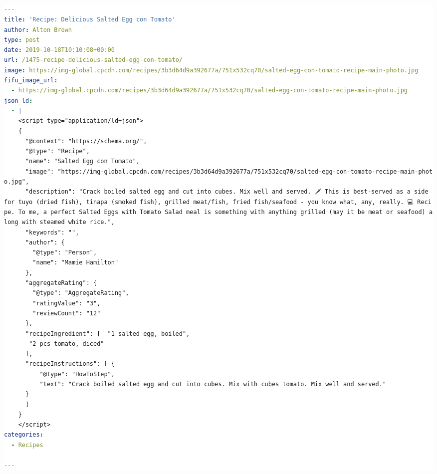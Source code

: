 ```yaml
---
title: 'Recipe: Delicious Salted Egg con Tomato'
author: Alton Brown
type: post
date: 2019-10-18T10:10:08+00:00
url: /1475-recipe-delicious-salted-egg-con-tomato/
image: https://img-global.cpcdn.com/recipes/3b3d64d9a392677a/751x532cq70/salted-egg-con-tomato-recipe-main-photo.jpg
fifu_image_url:
  - https://img-global.cpcdn.com/recipes/3b3d64d9a392677a/751x532cq70/salted-egg-con-tomato-recipe-main-photo.jpg
json_ld:
  - |
    <script type="application/ld+json">
    {
      "@context": "https://schema.org/", 
      "@type": "Recipe", 
      "name": "Salted Egg con Tomato",
      "image": "https://img-global.cpcdn.com/recipes/3b3d64d9a392677a/751x532cq70/salted-egg-con-tomato-recipe-main-photo.jpg",
      "description": "Crack boiled salted egg and cut into cubes. Mix well and served. 🗡 This is best-served as a side for tuyo (dried fish), tinapa (smoked fish), grilled meat/fish, fried fish/seafood - you know what, any, really. 💻 Recipe. To me, a perfect Salted Eggs with Tomato Salad meal is something with anything grilled (may it be meat or seafood) along with steamed white rice.",
      "keywords": "",
      "author": {
        "@type": "Person",
        "name": "Mamie Hamilton"
      },
      "aggregateRating": {
        "@type": "AggregateRating",
        "ratingValue": "3",
        "reviewCount": "12"
      },
      "recipeIngredient": [  "1 salted egg, boiled", 
       "2 pcs tomato, diced"
      ],
      "recipeInstructions": [ {
          "@type": "HowToStep",
          "text": "Crack boiled salted egg and cut into cubes. Mix with cubes tomato. Mix well and served."
      }
      ]
    }
    </script>
categories:
  - Recipes

---
```
